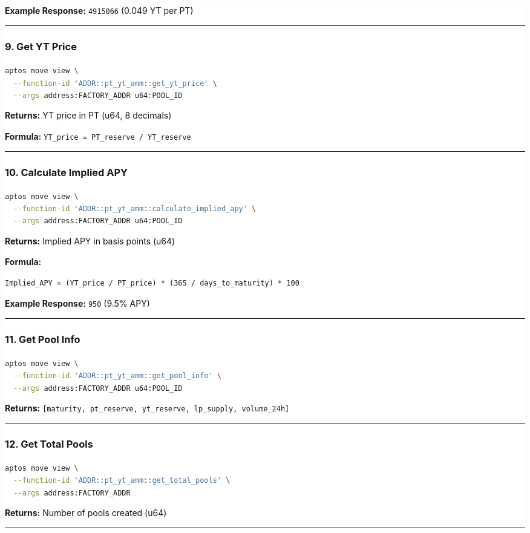 **Example Response:** `4915066` (0.049 YT per PT)

---

### 9. Get YT Price

```bash
aptos move view \
  --function-id 'ADDR::pt_yt_amm::get_yt_price' \
  --args address:FACTORY_ADDR u64:POOL_ID
```

**Returns:** YT price in PT (u64, 8 decimals)

**Formula:** `YT_price = PT_reserve / YT_reserve`

---

### 10. Calculate Implied APY

```bash
aptos move view \
  --function-id 'ADDR::pt_yt_amm::calculate_implied_apy' \
  --args address:FACTORY_ADDR u64:POOL_ID
```

**Returns:** Implied APY in basis points (u64)

**Formula:**
```
Implied_APY = (YT_price / PT_price) * (365 / days_to_maturity) * 100
```

**Example Response:** `950` (9.5% APY)

---

### 11. Get Pool Info

```bash
aptos move view \
  --function-id 'ADDR::pt_yt_amm::get_pool_info' \
  --args address:FACTORY_ADDR u64:POOL_ID
```

**Returns:** `[maturity, pt_reserve, yt_reserve, lp_supply, volume_24h]`

---

### 12. Get Total Pools

```bash
aptos move view \
  --function-id 'ADDR::pt_yt_amm::get_total_pools' \
  --args address:FACTORY_ADDR
```

**Returns:** Number of pools created (u64)

---